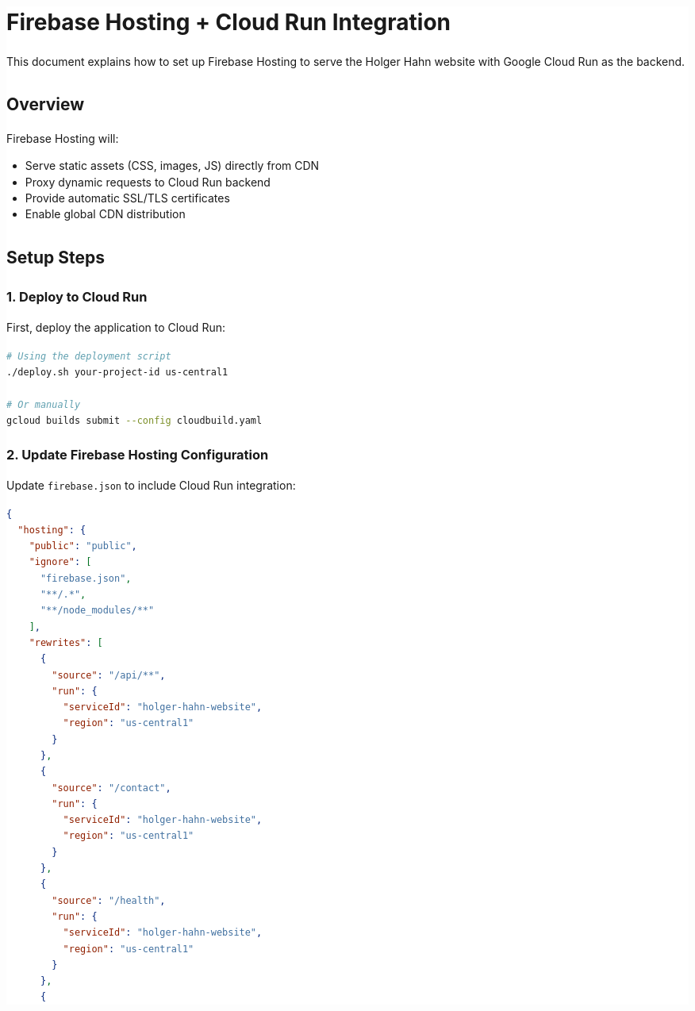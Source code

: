 # Firebase Hosting + Cloud Run Integration

This document explains how to set up Firebase Hosting to serve the Holger Hahn website with Google Cloud Run as the backend.

## Overview

Firebase Hosting will:
- Serve static assets (CSS, images, JS) directly from CDN
- Proxy dynamic requests to Cloud Run backend
- Provide automatic SSL/TLS certificates
- Enable global CDN distribution

## Setup Steps

### 1. Deploy to Cloud Run

First, deploy the application to Cloud Run:

```bash
# Using the deployment script
./deploy.sh your-project-id us-central1

# Or manually
gcloud builds submit --config cloudbuild.yaml
```

### 2. Update Firebase Hosting Configuration

Update `firebase.json` to include Cloud Run integration:

```json
{
  "hosting": {
    "public": "public",
    "ignore": [
      "firebase.json",
      "**/.*",
      "**/node_modules/**"
    ],
    "rewrites": [
      {
        "source": "/api/**",
        "run": {
          "serviceId": "holger-hahn-website",
          "region": "us-central1"
        }
      },
      {
        "source": "/contact",
        "run": {
          "serviceId": "holger-hahn-website", 
          "region": "us-central1"
        }
      },
      {
        "source": "/health",
        "run": {
          "serviceId": "holger-hahn-website",
          "region": "us-central1"
        }
      },
      {
```